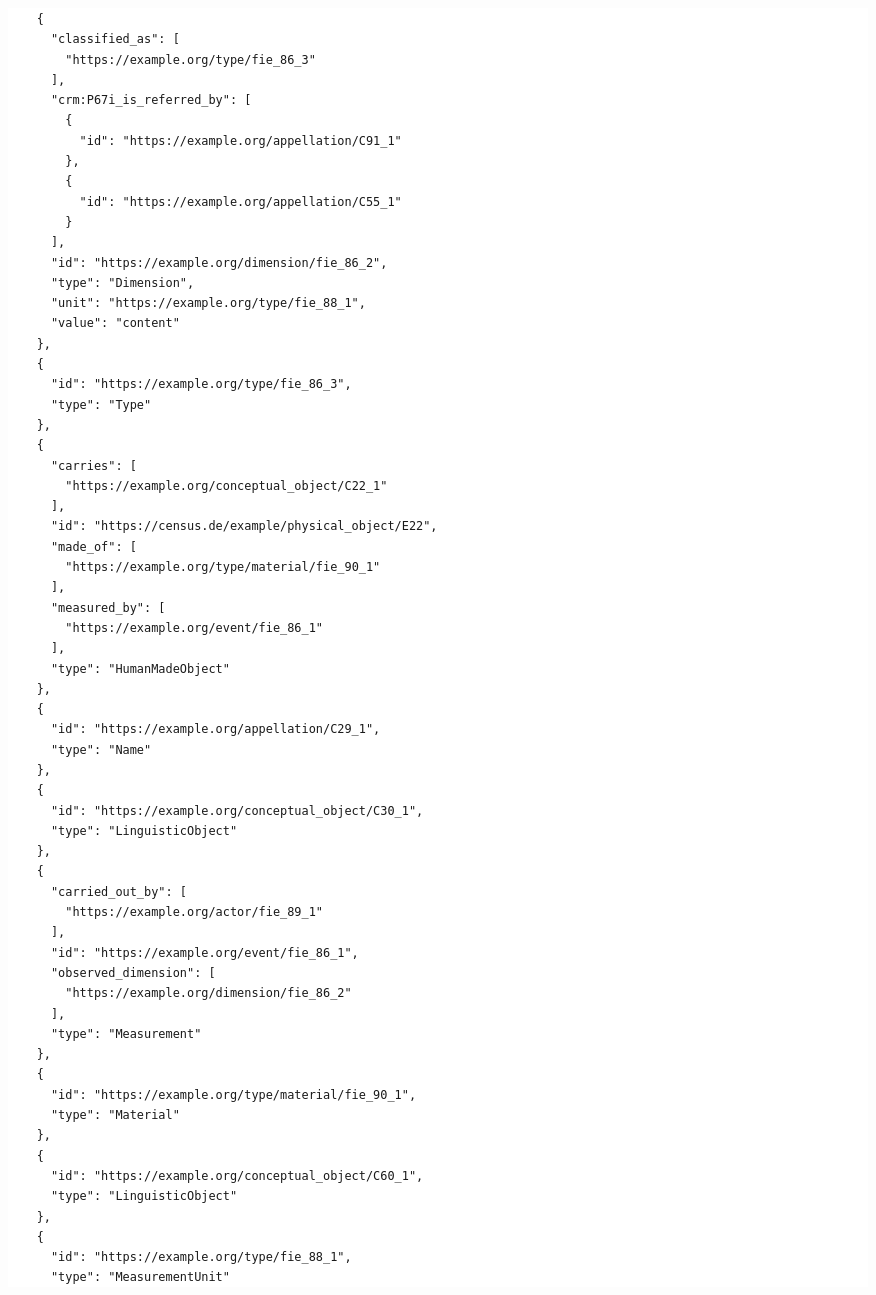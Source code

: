```
    {
      "classified_as": [
        "https://example.org/type/fie_86_3"
      ],
      "crm:P67i_is_referred_by": [
        {
          "id": "https://example.org/appellation/C91_1"
        },
        {
          "id": "https://example.org/appellation/C55_1"
        }
      ],
      "id": "https://example.org/dimension/fie_86_2",
      "type": "Dimension",
      "unit": "https://example.org/type/fie_88_1",
      "value": "content"
    },
    {
      "id": "https://example.org/type/fie_86_3",
      "type": "Type"
    },
    {
      "carries": [
        "https://example.org/conceptual_object/C22_1"
      ],
      "id": "https://census.de/example/physical_object/E22",
      "made_of": [
        "https://example.org/type/material/fie_90_1"
      ],
      "measured_by": [
        "https://example.org/event/fie_86_1"
      ],
      "type": "HumanMadeObject"
    },
    {
      "id": "https://example.org/appellation/C29_1",
      "type": "Name"
    },
    {
      "id": "https://example.org/conceptual_object/C30_1",
      "type": "LinguisticObject"
    },
    {
      "carried_out_by": [
        "https://example.org/actor/fie_89_1"
      ],
      "id": "https://example.org/event/fie_86_1",
      "observed_dimension": [
        "https://example.org/dimension/fie_86_2"
      ],
      "type": "Measurement"
    },
    {
      "id": "https://example.org/type/material/fie_90_1",
      "type": "Material"
    },
    {
      "id": "https://example.org/conceptual_object/C60_1",
      "type": "LinguisticObject"
    },
    {
      "id": "https://example.org/type/fie_88_1",
      "type": "MeasurementUnit"
```